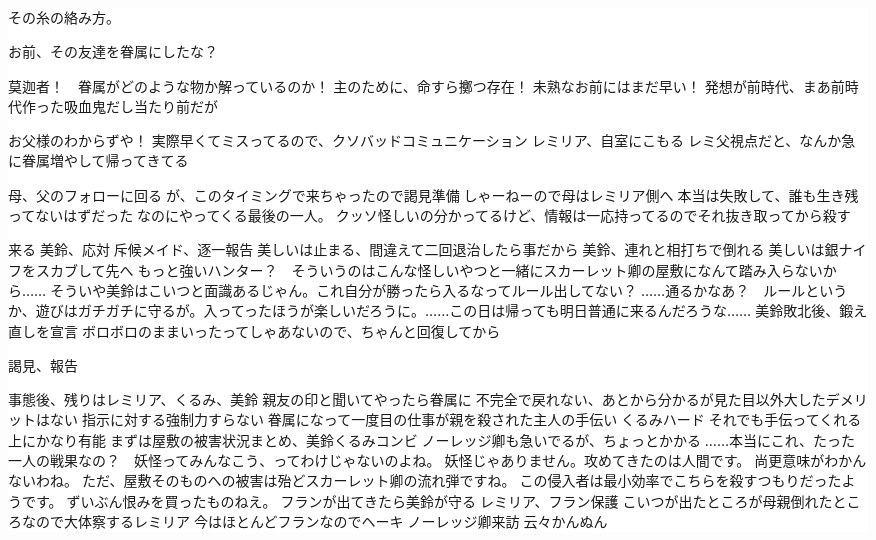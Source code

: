その糸の絡み方。

お前、その友達を眷属にしたな？

莫迦者！　眷属がどのような物か解っているのか！
主のために、命すら擲つ存在！
未熟なお前にはまだ早い！
    発想が前時代、まあ前時代作った吸血鬼だし当たり前だが

お父様のわからずや！
    実際早くてミスってるので、クソバッドコミュニケーション
レミリア、自室にこもる
    レミ父視点だと、なんか急に眷属増やして帰ってきてる

母、父のフォローに回る
が、このタイミングで来ちゃったので謁見準備
しゃーねーので母はレミリア側へ
    本当は失敗して、誰も生き残ってないはずだった
    なのにやってくる最後の一人。
    クッソ怪しいの分かってるけど、情報は一応持ってるのでそれ抜き取ってから殺す


来る
美鈴、応対
斥候メイド、逐一報告
美しいは止まる、間違えて二回退治したら事だから
美鈴、連れと相打ちで倒れる
美しいは銀ナイフをスカブして先へ
    もっと強いハンター？　そういうのはこんな怪しいやつと一緒にスカーレット卿の屋敷になんて踏み入らないから……
    そういや美鈴はこいつと面識あるじゃん。これ自分が勝ったら入るなってルール出してない？
    ……通るかなあ？　ルールというか、遊びはガチガチに守るが。入ってったほうが楽しいだろうに。……この日は帰っても明日普通に来るんだろうな……
    美鈴敗北後、鍛え直しを宣言
    ボロボロのままいったってしゃあないので、ちゃんと回復してから

謁見、報告





事態後、残りはレミリア、くるみ、美鈴
    親友の印と聞いてやったら眷属に
    不完全で戻れない、あとから分かるが見た目以外大したデメリットはない
        指示に対する強制力すらない
    眷属になって一度目の仕事が親を殺された主人の手伝い
        くるみハード
        それでも手伝ってくれる上にかなり有能
まずは屋敷の被害状況まとめ、美鈴くるみコンビ
    ノーレッジ卿も急いでるが、ちょっとかかる
    ……本当にこれ、たった一人の戦果なの？　妖怪ってみんなこう、ってわけじゃないのよね。
    妖怪じゃありません。攻めてきたのは人間です。
    尚更意味がわかんないわね。
    ただ、屋敷そのものへの被害は殆どスカーレット卿の流れ弾ですね。
    この侵入者は最小効率でこちらを殺すつもりだったようです。
    ずいぶん恨みを買ったものねえ。
フランが出てきたら美鈴が守る
レミリア、フラン保護
    こいつが出たところが母親倒れたところなので大体察するレミリア
    今はほとんどフランなのでヘーキ
ノーレッジ卿来訪
    云々かんぬん
